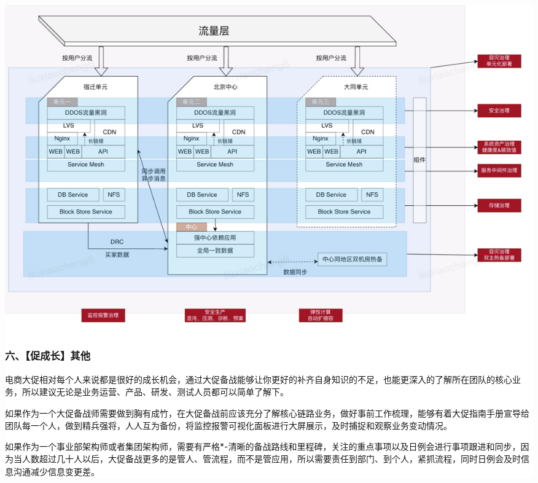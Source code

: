 ![1720513648468-95be0576-425b-4754-ab53-5adc1768d29f.png](./assets/1720513648468-95be0576-425b-4754-ab53-5adc1768d29f.png)

### 六、【促成长】其他

电商大促相对每个人来说都是很好的成长机会，通过大促备战能够让你更好的补齐自身知识的不足，也能更深入的了解所在团队的核心业务，所以建议无论是业务运营、产品、研发、测试人员都可以简单了解下。

如果作为一个大促备战师需要做到胸有成竹，在大促备战前应该充分了解核心链路业务，做好事前工作梳理，能够有着大促指南手册宣导给团队每一个人，做到精兵强将，人人互为备份，将监控报警可视化面板进行大屏展示，及时捕捉和观察业务变动情况。

如果作为一个事业部架构师或者集团架构师，需要有严格*-清晰的备战路线和里程碑，关注的重点事项以及日例会进行事项跟进和同步，因为当人数超过几十人以后，大促备战更多的是管人、管流程，而不是管应用，所以需要责任到部门、到个人，紧抓流程，同时日例会及时信息沟通减少信息变更差。
